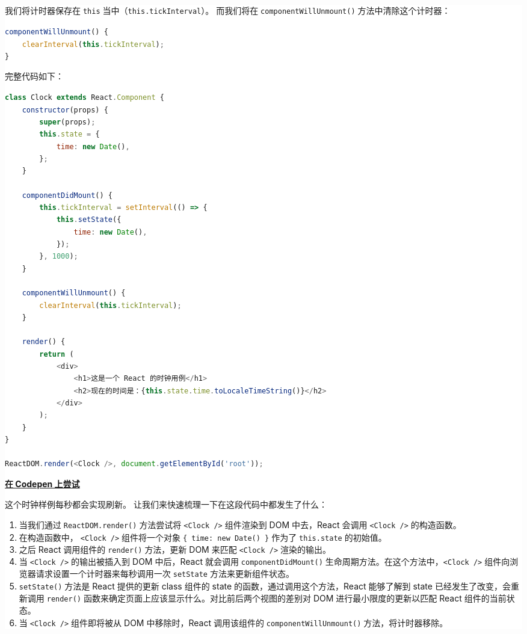 我们将计时器保存在 `this` 当中（`this.tickInterval`）。
而我们将在 `componentWillUnmount()` 方法中清除这个计时器：

```js
componentWillUnmount() {
	clearInterval(this.tickInterval);
}
```

完整代码如下：

```js
class Clock extends React.Component {
	constructor(props) {
		super(props);
		this.state = {
			time: new Date(),
		};
	}

	componentDidMount() {
		this.tickInterval = setInterval(() => {
			this.setState({
				time: new Date(),
			});
		}, 1000);
	}

	componentWillUnmount() {
		clearInterval(this.tickInterval);
	}

	render() {
		return (
			<div>
				<h1>这是一个 React 的时钟用例</h1>
				<h2>现在的时间是：{this.state.time.toLocaleTimeString()}</h2>
			</div>
		);
	}
}

ReactDOM.render(<Clock />, document.getElementById('root'));
```

<a href="https://codepen.io/ch1ny/pen/YzYYqaG?editors=0010" class="CodePenLink"><b>在 Codepen 上尝试</b></a>

这个时钟样例每秒都会实现刷新。
让我们来快速梳理一下在这段代码中都发生了什么：

1. 当我们通过 `ReactDOM.render()` 方法尝试将 `<Clock />` 组件渲染到 DOM 中去，React 会调用 `<Clock />` 的构造函数。
2. 在构造函数中， `<Clock />` 组件将一个对象 `{ time: new Date() }` 作为了 `this.state` 的初始值。
3. 之后 React 调用组件的 `render()` 方法，更新 DOM 来匹配 `<Clock />` 渲染的输出。
4. 当 `<Clock />` 的输出被插入到 DOM 中后，React 就会调用 `componentDidMount()` 生命周期方法。在这个方法中，`<Clock />` 组件向浏览器请求设置一个计时器来每秒调用一次 `setState` 方法来更新组件状态。
5. `setState()` 方法是 React 提供的更新 class 组件的 state 的函数，通过调用这个方法，React 能够了解到 state 已经发生了改变，会重新调用 `render()` 函数来确定页面上应该显示什么。对比前后两个视图的差别对 DOM 进行最小限度的更新以匹配 React 组件的当前状态。
6. 当 `<Clock />` 组件即将被从 DOM 中移除时，React 调用该组件的 `componentWillUnmount()` 方法，将计时器移除。
